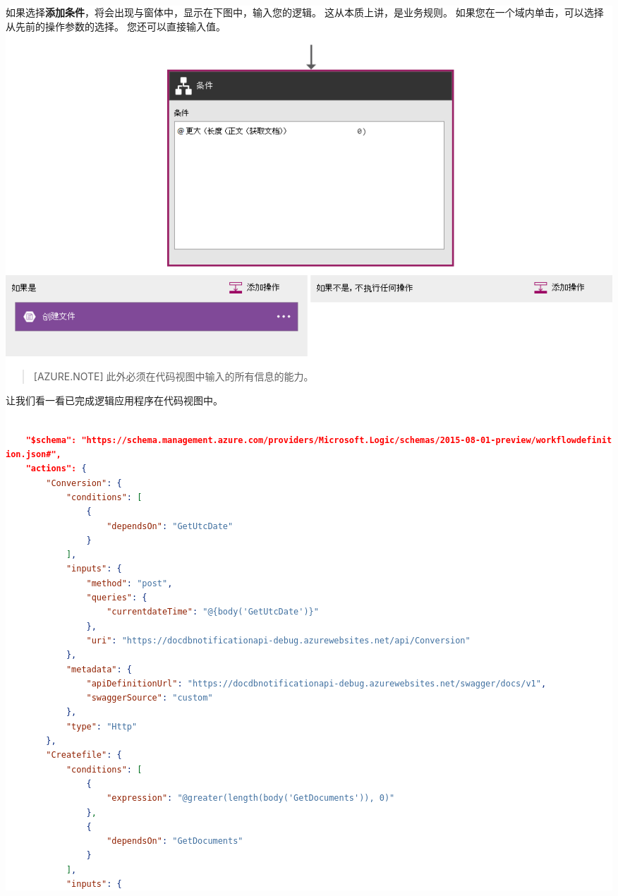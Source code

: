 如果选择**添加条件**，将会出现与窗体中，显示在下图中，输入您的逻辑。  这从本质上讲，是业务规则。  如果您在一个域内单击，可以选择从先前的操作参数的选择。 您还可以直接输入值。

![添加条件](./media/documentdb-change-notification/condition1.png)

> [AZURE.NOTE] 此外必须在代码视图中输入的所有信息的能力。

让我们看一看已完成逻辑应用程序在代码视图中。  

```JSON
   
    "$schema": "https://schema.management.azure.com/providers/Microsoft.Logic/schemas/2015-08-01-preview/workflowdefinition.json#",
    "actions": {
        "Conversion": {
            "conditions": [
                {
                    "dependsOn": "GetUtcDate"
                }
            ],
            "inputs": {
                "method": "post",
                "queries": {
                    "currentdateTime": "@{body('GetUtcDate')}"
                },
                "uri": "https://docdbnotificationapi-debug.azurewebsites.net/api/Conversion"
            },
            "metadata": {
                "apiDefinitionUrl": "https://docdbnotificationapi-debug.azurewebsites.net/swagger/docs/v1",
                "swaggerSource": "custom"
            },
            "type": "Http"
        },
        "Createfile": {
            "conditions": [
                {
                    "expression": "@greater(length(body('GetDocuments')), 0)"
                },
                {
                    "dependsOn": "GetDocuments"
                }
            ],
            "inputs": {
```
